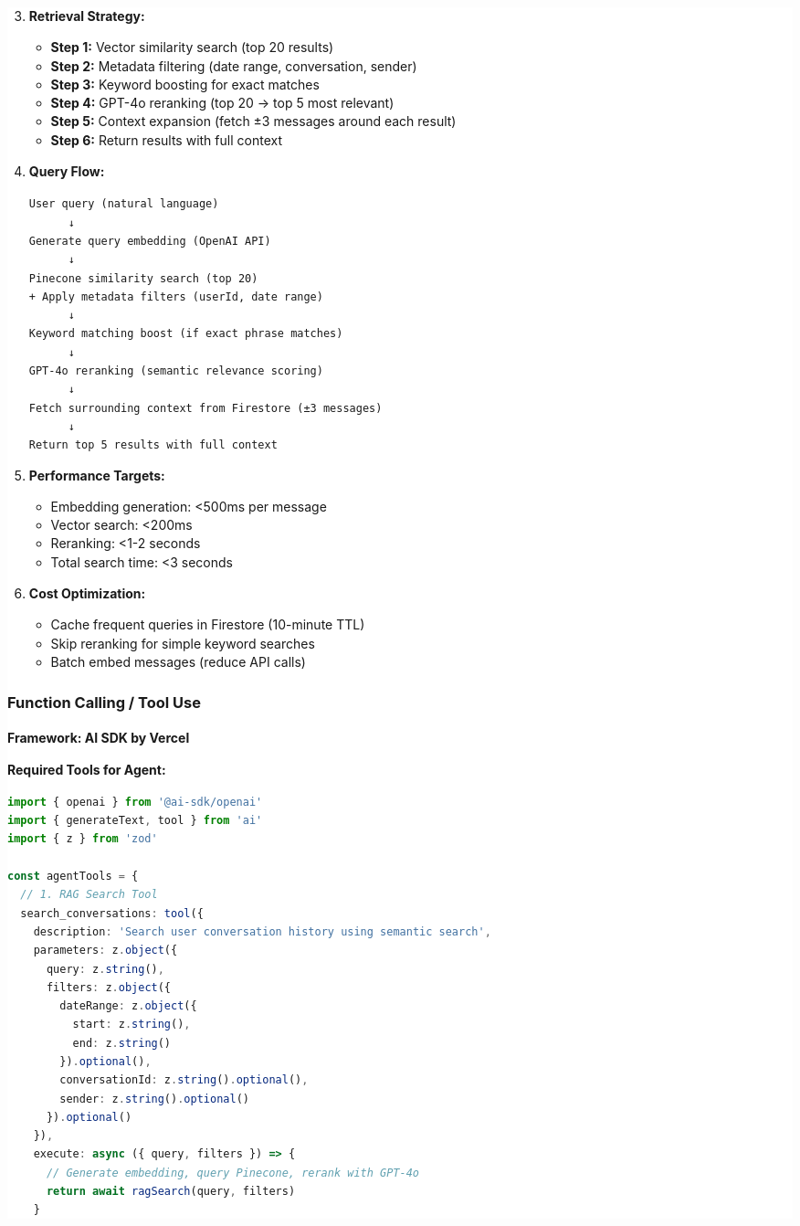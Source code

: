 3. **Retrieval Strategy:**
   - **Step 1:** Vector similarity search (top 20 results)
   - **Step 2:** Metadata filtering (date range, conversation, sender)
   - **Step 3:** Keyword boosting for exact matches
   - **Step 4:** GPT-4o reranking (top 20 → top 5 most relevant)
   - **Step 5:** Context expansion (fetch ±3 messages around each result)
   - **Step 6:** Return results with full context

4. **Query Flow:**
   ```
   User query (natural language)
         ↓
   Generate query embedding (OpenAI API)
         ↓
   Pinecone similarity search (top 20)
   + Apply metadata filters (userId, date range)
         ↓
   Keyword matching boost (if exact phrase matches)
         ↓
   GPT-4o reranking (semantic relevance scoring)
         ↓
   Fetch surrounding context from Firestore (±3 messages)
         ↓
   Return top 5 results with full context
   ```

5. **Performance Targets:**
   - Embedding generation: <500ms per message
   - Vector search: <200ms
   - Reranking: <1-2 seconds
   - Total search time: <3 seconds

6. **Cost Optimization:**
   - Cache frequent queries in Firestore (10-minute TTL)
   - Skip reranking for simple keyword searches
   - Batch embed messages (reduce API calls)

### Function Calling / Tool Use

**Framework: AI SDK by Vercel**

**Required Tools for Agent:**

```typescript
import { openai } from '@ai-sdk/openai'
import { generateText, tool } from 'ai'
import { z } from 'zod'

const agentTools = {
  // 1. RAG Search Tool
  search_conversations: tool({
    description: 'Search user conversation history using semantic search',
    parameters: z.object({
      query: z.string(),
      filters: z.object({
        dateRange: z.object({
          start: z.string(),
          end: z.string()
        }).optional(),
        conversationId: z.string().optional(),
        sender: z.string().optional()
      }).optional()
    }),
    execute: async ({ query, filters }) => {
      // Generate embedding, query Pinecone, rerank with GPT-4o
      return await ragSearch(query, filters)
    }
```
